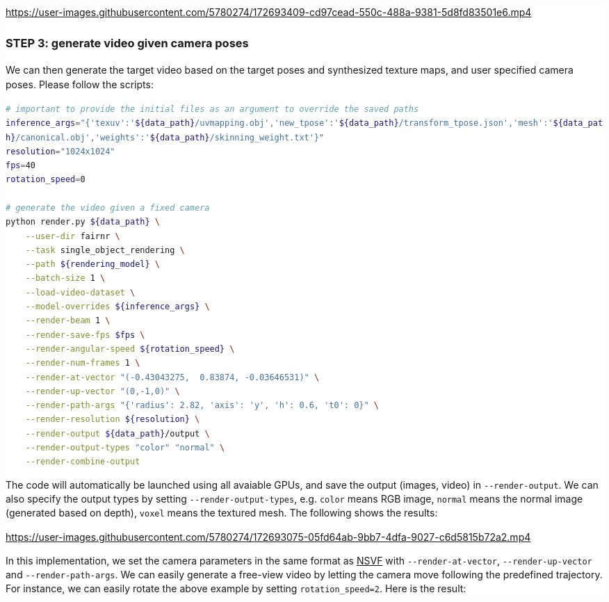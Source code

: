 
https://user-images.githubusercontent.com/5780274/172693409-cd97cead-550c-488a-9381-5d8fd83501e6.mp4






### STEP 3: generate video given camera poses

We can then generate the target video based on the target poses and synthesized texture maps, and user specified camera poses.
Please follow the scripts:
```bash
# important to provide the initial files as an argument to override the saved paths
inference_args="{'texuv':'${data_path}/uvmapping.obj','new_tpose':'${data_path}/transform_tpose.json','mesh':'${data_path}/canonical.obj','weights':'${data_path}/skinning_weight.txt'}"
resolution="1024x1024"
fps=40
rotation_speed=0

# generate the video given a fixed camera
python render.py ${data_path} \
    --user-dir fairnr \
    --task single_object_rendering \
    --path ${rendering_model} \
    --batch-size 1 \
    --load-video-dataset \
    --model-overrides ${inference_args} \
    --render-beam 1 \
    --render-save-fps $fps \
    --render-angular-speed ${rotation_speed} \
    --render-num-frames 1 \
    --render-at-vector "(-0.43043275,  0.83874, -0.03646531)" \
    --render-up-vector "(0,-1,0)" \
    --render-path-args "{'radius': 2.82, 'axis': 'y', 'h': 0.6, 't0': 0}" \
    --render-resolution ${resolution} \
    --render-output ${data_path}/output \
    --render-output-types "color" "normal" \
    --render-combine-output
```
The code will automatically be launched using all avaiable GPUs, and save the output (images, video) in ``--render-output``.
We can also specify the output types by setting ``--render-output-types``, e.g. ``color`` means RGB image, ``normal`` means the normal image (generated based on depth), ``voxel`` means the textured mesh. The following shows the results:


https://user-images.githubusercontent.com/5780274/172693075-05fd64ab-9bb7-4dfa-9027-c6d5815b72a2.mp4


In this implementation, we set the camera parameters in the same format as [NSVF](https://github.com/facebookresearch/NSVF) with ``--render-at-vector``, ``--render-up-vector`` and ``--render-path-args``.
We can easily generate a free-view video by letting the camera move following the predefined trajectory. For instance, we can easily rotate the above example by setting ``rotation_speed=2``. Here is the result:
